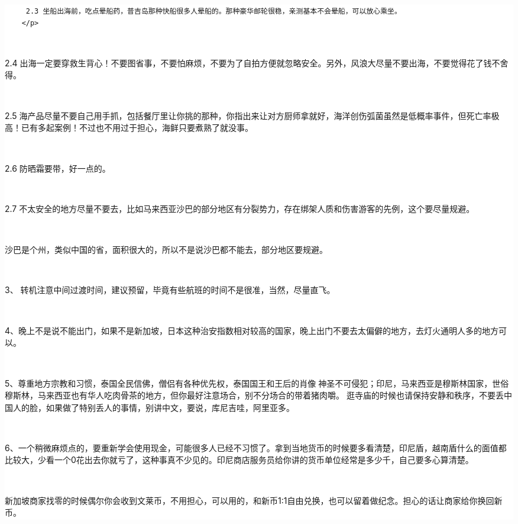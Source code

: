          2.3 坐船出海前，吃点晕船药，普吉岛那种快船很多人晕船的。那种豪华邮轮很稳，亲测基本不会晕船，可以放心乘坐。
        </p>
<p>
<br/>
</p>
<p>
         2.4 出海一定要穿救生背心！不要图省事，不要怕麻烦，不要为了自拍方便就忽略安全。另外，风浪大尽量不要出海，不要觉得花了钱不舍得。
        </p>
<p>
<br/>
</p>
<p>
         2.5 海产品尽量不要自己用手抓，包括餐厅里让你挑的那种，你指出来让对方厨师拿就好，海洋创伤弧菌虽然是低概率事件，但死亡率极高！已有多起案例！不过也不用过于担心，海鲜只要煮熟了就没事。
        </p>
<p>
<br/>
</p>
<p>
         2.6 防晒霜要带，好一点的。
        </p>
<p>
<br/>
</p>
<p>
         2.7 不太安全的地方尽量不要去，比如马来西亚沙巴的部分地区有分裂势力，存在绑架人质和伤害游客的先例，这个要尽量规避。
        </p>
<p>
<br/>
</p>
<p>
         沙巴是个州，类似中国的省，面积很大的，所以不是说沙巴都不能去，部分地区要规避。
        </p>
<p>
<br/>
</p>
<p>
         3、 转机注意中间过渡时间，建议预留，毕竟有些航班的时间不是很准，当然，尽量直飞。
        </p>
<p>
<br/>
</p>
<p>
         4、晚上不是说不能出门，如果不是新加坡，日本这种治安指数相对较高的国家，晚上出门不要去太偏僻的地方，去灯火通明人多的地方可以。
        </p>
<p>
<br/>
</p>
<p>
         5、尊重地方宗教和习惯，泰国全民信佛，僧侣有各种优先权，泰国国王和王后的肖像 神圣不可侵犯；印尼，马来西亚是穆斯林国家，世俗穆斯林，马来西亚也有华人吃肉骨茶的地方，但你最好注意场合，别不分场合的带着猪肉嚼。 逛寺庙的时候也请保持安静和秩序，不要丢中国人的脸，如果做了特别丢人的事情，别讲中文，要说，库尼吉哇，阿里亚多。
        </p>
<p>
<br/>
</p>
<p>
         6、一个稍微麻烦点的，要重新学会使用现金，可能很多人已经不习惯了。拿到当地货币的时候要多看清楚，印尼盾，越南盾什么的面值都比较大，少看一个0花出去你就亏了，这种事真不少见的。印尼商店服务员给你讲的货币单位经常是多少千，自己要多心算清楚。
        </p>
<p>
<br/>
</p>
<p>
         新加坡商家找零的时候偶尔你会收到文莱币，不用担心，可以用的，和新币1:1自由兑换，也可以留着做纪念。担心的话让商家给你换回新币。
        </p>